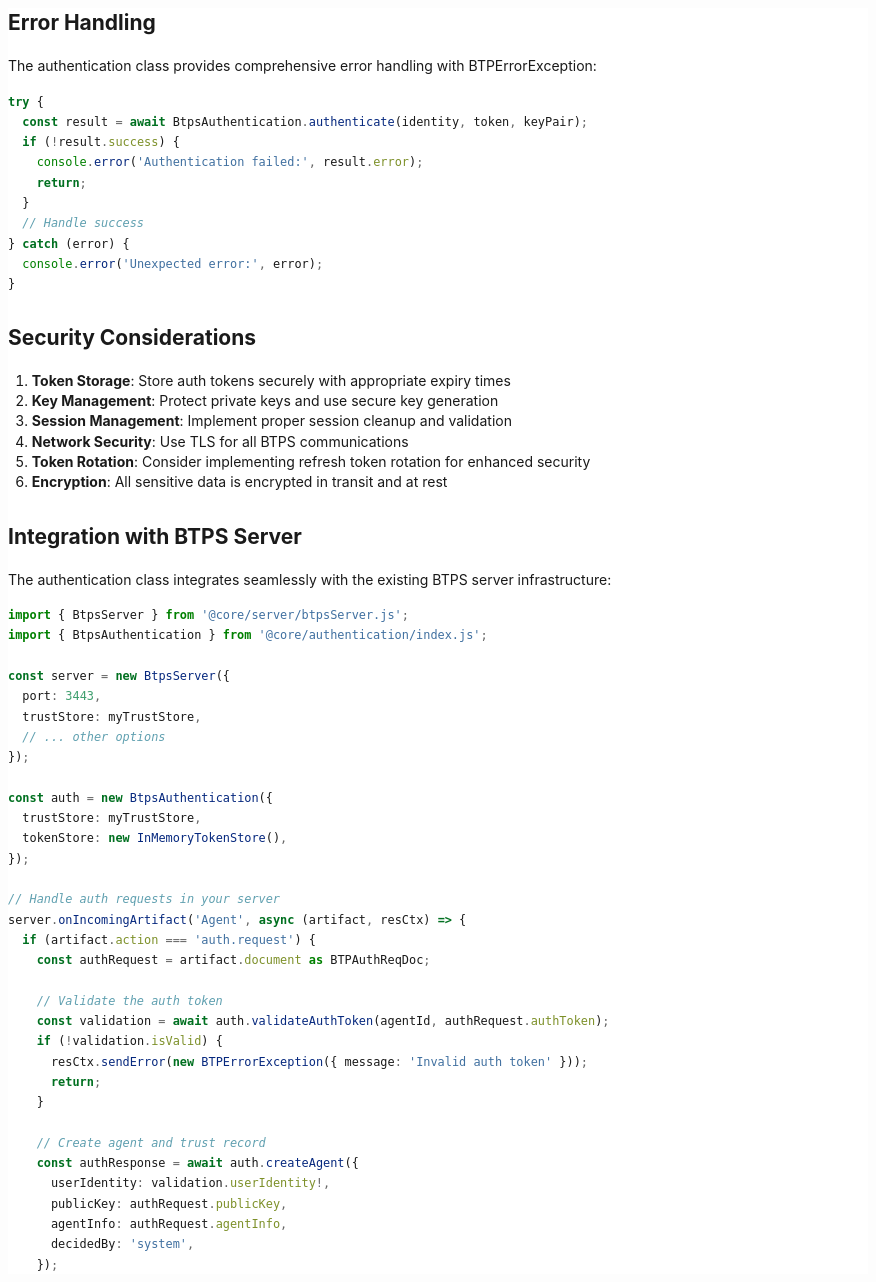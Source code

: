 ## Error Handling

The authentication class provides comprehensive error handling with BTPErrorException:

```typescript
try {
  const result = await BtpsAuthentication.authenticate(identity, token, keyPair);
  if (!result.success) {
    console.error('Authentication failed:', result.error);
    return;
  }
  // Handle success
} catch (error) {
  console.error('Unexpected error:', error);
}
```

## Security Considerations

1. **Token Storage**: Store auth tokens securely with appropriate expiry times
2. **Key Management**: Protect private keys and use secure key generation
3. **Session Management**: Implement proper session cleanup and validation
4. **Network Security**: Use TLS for all BTPS communications
5. **Token Rotation**: Consider implementing refresh token rotation for enhanced security
6. **Encryption**: All sensitive data is encrypted in transit and at rest

## Integration with BTPS Server

The authentication class integrates seamlessly with the existing BTPS server infrastructure:

```typescript
import { BtpsServer } from '@core/server/btpsServer.js';
import { BtpsAuthentication } from '@core/authentication/index.js';

const server = new BtpsServer({
  port: 3443,
  trustStore: myTrustStore,
  // ... other options
});

const auth = new BtpsAuthentication({
  trustStore: myTrustStore,
  tokenStore: new InMemoryTokenStore(),
});

// Handle auth requests in your server
server.onIncomingArtifact('Agent', async (artifact, resCtx) => {
  if (artifact.action === 'auth.request') {
    const authRequest = artifact.document as BTPAuthReqDoc;

    // Validate the auth token
    const validation = await auth.validateAuthToken(agentId, authRequest.authToken);
    if (!validation.isValid) {
      resCtx.sendError(new BTPErrorException({ message: 'Invalid auth token' }));
      return;
    }

    // Create agent and trust record
    const authResponse = await auth.createAgent({
      userIdentity: validation.userIdentity!,
      publicKey: authRequest.publicKey,
      agentInfo: authRequest.agentInfo,
      decidedBy: 'system',
    });
```